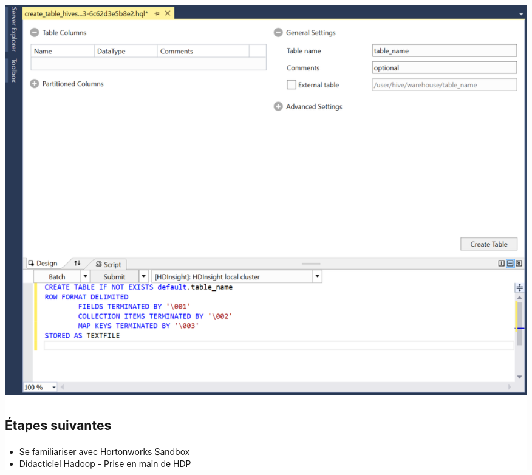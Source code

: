 ![créer un formulaire de table](./media/hdinsight-hadoop-emulator-visual-studio/create-table-form.png)

## <a name="next-steps"></a>Étapes suivantes

* [Se familiariser avec Hortonworks Sandbox](http://hortonworks.com/hadoop-tutorial/learning-the-ropes-of-the-hortonworks-sandbox/)
* [Didacticiel Hadoop - Prise en main de HDP](http://hortonworks.com/hadoop-tutorial/hello-world-an-introduction-to-hadoop-hcatalog-hive-and-pig/)






